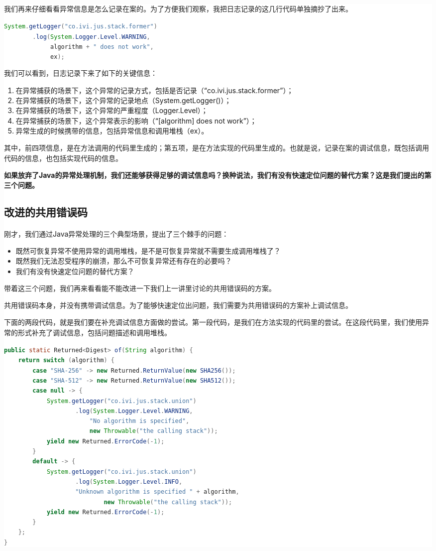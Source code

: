 我们再来仔细看看异常信息是怎么记录在案的。为了方便我们观察，我把日志记录的这几行代码单独摘抄了出来。

```java
System.getLogger("co.ivi.jus.stack.former")
        .log(System.Logger.Level.WARNING,
             algorithm + " does not work",
             ex);
```

我们可以看到，日志记录下来了如下的关键信息：

1. 在异常捕获的场景下，这个异常的记录方式，包括是否记录（“co.ivi.jus.stack.former”）；
2. 在异常捕获的场景下，这个异常的记录地点（System.getLogger()）；
3. 在异常捕获的场景下，这个异常的严重程度（Logger.Level）；
4. 在异常捕获的场景下，这个异常表示的影响（“[algorithm] does not work”）；
5. 异常生成的时候携带的信息，包括异常信息和调用堆栈（ex）。



其中，前四项信息，是在方法调用的代码里生成的；第五项，是在方法实现的代码里生成的。也就是说，记录在案的调试信息，既包括调用代码的信息，也包括实现代码的信息。

**如果放弃了Java的异常处理机制，我们还能够获得足够的调试信息吗？换种说法，我们有没有快速定位问题的替代方案？这是我们提出的第三个问题。**

## 改进的共用错误码

刚才，我们通过Java异常处理的三个典型场景，提出了三个棘手的问题：

- 既然可恢复异常不使用异常的调用堆栈，是不是可恢复异常就不需要生成调用堆栈了？
- 既然我们无法忍受程序的崩溃，那么不可恢复异常还有存在的必要吗？
- 我们有没有快速定位问题的替代方案？



带着这三个问题，我们再来看看能不能改进一下我们上一讲里讨论的共用错误码的方案。

共用错误码本身，并没有携带调试信息。为了能够快速定位出问题，我们需要为共用错误码的方案补上调试信息。

下面的两段代码，就是我们要在补充调试信息方面做的尝试。第一段代码，是我们在方法实现的代码里的尝试。在这段代码里，我们使用异常的形式补充了调试信息，包括问题描述和调用堆栈。

```java
public static Returned<Digest> of(String algorithm) {
    return switch (algorithm) {
        case "SHA-256" -> new Returned.ReturnValue(new SHA256());
        case "SHA-512" -> new Returned.ReturnValue(new SHA512());
        case null -> {
            System.getLogger("co.ivi.jus.stack.union")
                    .log(System.Logger.Level.WARNING,
                        "No algorithm is specified",
                        new Throwable("the calling stack"));
            yield new Returned.ErrorCode(-1);
        }
        default -> {
            System.getLogger("co.ivi.jus.stack.union")
                    .log(System.Logger.Level.INFO,
                    "Unknown algorithm is specified " + algorithm,
                            new Throwable("the calling stack"));
            yield new Returned.ErrorCode(-1);
        }
    };
}
```
